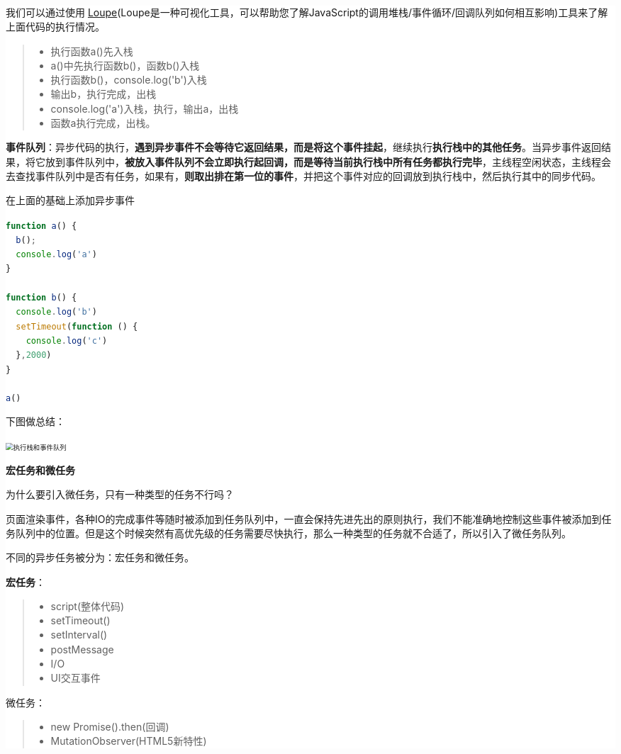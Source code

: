 我们可以通过使用 [Loupe](https://link.segmentfault.com/?url=http%3A%2F%2Flatentflip.com%2Floupe)(Loupe是一种可视化工具，可以帮助您了解JavaScript的调用堆栈/事件循环/回调队列如何相互影响)工具来了解上面代码的执行情况。

> + 执行函数a()先入栈
> + a()中先执行函数b()，函数b()入栈
> + 执行函数b()，console.log('b')入栈
> + 输出b，执行完成，出栈
> + console.log('a')入栈，执行，输出a，出栈
> + 函数a执行完成，出栈。

**事件队列**：异步代码的执行，**遇到异步事件不会等待它返回结果，而是将这个事件挂起**，继续执行**执行栈中的其他任务**。当异步事件返回结果，将它放到事件队列中，**被放入事件队列不会立即执行起回调，而是等待当前执行栈中所有任务都执行完毕**，主线程空闲状态，主线程会去查找事件队列中是否有任务，如果有，**则取出排在第一位的事件**，并把这个事件对应的回调放到执行栈中，然后执行其中的同步代码。

在上面的基础上添加异步事件

```javascript
function a() {
  b();
  console.log('a')
}

function b() {
  console.log('b')
  setTimeout(function () {
    console.log('c')
  },2000)
}

a()
```

下图做总结：

<img src="https://segmentfault.com/img/remote/1460000022805532" alt="执行栈和事件队列" style="zoom:67%;" />

**宏任务和微任务**

为什么要引入微任务，只有一种类型的任务不行吗？

页面渲染事件，各种IO的完成事件等随时被添加到任务队列中，一直会保持先进先出的原则执行，我们不能准确地控制这些事件被添加到任务队列中的位置。但是这个时候突然有高优先级的任务需要尽快执行，那么一种类型的任务就不合适了，所以引入了微任务队列。

不同的异步任务被分为：宏任务和微任务。

**宏任务**：

> + script(整体代码)
> + setTimeout()
> + setInterval()
> + postMessage
> + I/O
> + UI交互事件

微任务：

> + new Promise().then(回调)
> + MutationObserver(HTML5新特性)
